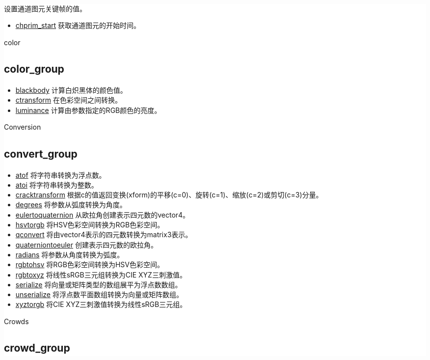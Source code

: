  设置通道图元关键帧的值。
- [chprim_start](/zh-cn/houdini-vex/channel-primitives/chprim_start)
 获取通道图元的开始时间。

color

## color_group

- [blackbody](/zh-cn/houdini-vex/color/blackbody)
 计算白炽黑体的颜色值。
- [ctransform](/zh-cn/houdini-vex/color/ctransform)
 在色彩空间之间转换。
- [luminance](/zh-cn/houdini-vex/color/luminance)
 计算由参数指定的RGB颜色的亮度。

Conversion

## convert_group

- [atof](/zh-cn/houdini-vex/conversion/atof)
 将字符串转换为浮点数。
- [atoi](/zh-cn/houdini-vex/conversion/atoi)
 将字符串转换为整数。
- [cracktransform](/zh-cn/houdini-vex/conversion/cracktransform)
 根据c的值返回变换(xform)的平移(c=0)、旋转(c=1)、缩放(c=2)或剪切(c=3)分量。
- [degrees](/zh-cn/houdini-vex/conversion/degrees)
 将参数从弧度转换为角度。
- [eulertoquaternion](/zh-cn/houdini-vex/conversion/eulertoquaternion)
 从欧拉角创建表示四元数的vector4。
- [hsvtorgb](/zh-cn/houdini-vex/conversion/hsvtorgb)
 将HSV色彩空间转换为RGB色彩空间。
- [qconvert](/zh-cn/houdini-vex/conversion/qconvert)
 将由vector4表示的四元数转换为matrix3表示。
- [quaterniontoeuler](/zh-cn/houdini-vex/conversion/quaterniontoeuler)
 创建表示四元数的欧拉角。
- [radians](/zh-cn/houdini-vex/conversion/radians)
 将参数从角度转换为弧度。
- [rgbtohsv](/zh-cn/houdini-vex/conversion/rgbtohsv)
 将RGB色彩空间转换为HSV色彩空间。
- [rgbtoxyz](/zh-cn/houdini-vex/conversion/rgbtoxyz)
 将线性sRGB三元组转换为CIE XYZ三刺激值。
- [serialize](/zh-cn/houdini-vex/conversion/serialize)
 将向量或矩阵类型的数组展平为浮点数数组。
- [unserialize](/zh-cn/houdini-vex/conversion/unserialize)
 将浮点数平面数组转换为向量或矩阵数组。
- [xyztorgb](/zh-cn/houdini-vex/conversion/xyztorgb)
 将CIE XYZ三刺激值转换为线性sRGB三元组。

Crowds

## crowd_group
